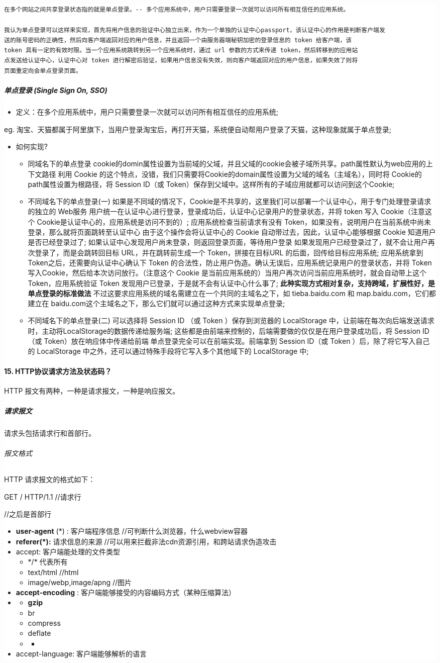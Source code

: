 ```
在多个网站之间共享登录状态指的就是单点登录。-- 多个应用系统中，用户只需要登录一次就可以访问所有相互信任的应用系统。

我认为单点登录可以这样来实现，首先将用户信息的验证中心独立出来，作为一个单独的认证中心passport，该认证中心的作用是判断客户端发
送的账号密码的正确性，然后向客户端返回对应的用户信息，并且返回一个由服务器端秘钥加密的登录信息的 token 给客户端，该
token 具有一定的有效时限。当一个应用系统跳转到另一个应用系统时，通过 url 参数的方式来传递 token，然后转移到的应用站
点发送给认证中心，认证中心对 token 进行解密后验证，如果用户信息没有失效，则向客户端返回对应的用户信息，如果失效了则将
页面重定向会单点登录页面。
```

##### 单点登录 (Single Sign On, SSO)

- 定义：在多个应用系统中，用户只需要登录一次就可以访问所有相互信任的应用系统;

eg. 淘宝、天猫都属于阿里旗下，当用户登录淘宝后，再打开天猫，系统便自动帮用户登录了天猫，这种现象就属于单点登录;

- 如何实现?

  - 同域名下的单点登录
      cookie的domin属性设置为当前域的父域，并且父域的cookie会被子域所共享。path属性默认为web应用的上下文路径
      利用 Cookie 的这个特点，没错，我们只需要将Cookie的domain属性设置为父域的域名（主域名），同时将 Cookie的path属性设置为根路径，将 Session ID（或 Token）保存到父域中。这样所有的子域应用就都可以访问到这个Cookie;

  - 不同域名下的单点登录(一)
      如果是不同域的情况下，Cookie是不共享的，这里我们可以部署一个认证中心，用于专门处理登录请求的独立的 Web服务
      用户统一在认证中心进行登录，登录成功后，认证中心记录用户的登录状态，并将 token 写入 Cookie（注意这个 Cookie是认证中心的，应用系统是访问不到的）;
      应用系统检查当前请求有没有 Token，如果没有，说明用户在当前系统中尚未登录，那么就将页面跳转至认证中心
      由于这个操作会将认证中心的 Cookie 自动带过去，因此，认证中心能够根据 Cookie 知道用户是否已经登录过了;
      如果认证中心发现用户尚未登录，则返回登录页面，等待用户登录
      如果发现用户已经登录过了，就不会让用户再次登录了，而是会跳转回目标 URL，并在跳转前生成一个 Token，拼接在目标URL 的后面，回传给目标应用系统;
      应用系统拿到 Token之后，还需要向认证中心确认下 Token 的合法性，防止用户伪造。确认无误后，应用系统记录用户的登录状态，并将 Token写入Cookie，然后给本次访问放行。（注意这个 Cookie 是当前应用系统的）当用户再次访问当前应用系统时，就会自动带上这个 Token，应用系统验证 Token 发现用户已登录，于是就不会有认证中心什么事了;
      **此种实现方式相对复杂，支持跨域，扩展性好，是单点登录的标准做法**
      不过这要求应用系统的域名需建立在一个共同的主域名之下，如 tieba.baidu.com 和 map.baidu.com，它们都建立在 baidu.com这个主域名之下，那么它们就可以通过这种方式来实现单点登录;

  - 不同域名下的单点登录(二)
      可以选择将 Session ID （或 Token ）保存到浏览器的 LocalStorage 中，让前端在每次向后端发送请求时，主动将LocalStorage的数据传递给服务端;
      这些都是由前端来控制的，后端需要做的仅仅是在用户登录成功后，将 Session ID（或 Token）放在响应体中传递给前端
      单点登录完全可以在前端实现。前端拿到 Session ID（或 Token ）后，除了将它写入自己的 LocalStorage 中之外，还可以通过特殊手段将它写入多个其他域下的 LocalStorage 中;

#### 15. HTTP协议请求方法及状态码？

HTTP 报文有两种，一种是请求报文，一种是响应报文。

##### 请求报文

请求头包括请求行和首部行。

###### 报文格式
HTTP 请求报文的格式如下：

GET / HTTP/1.1  //请求行

//之后是首部行
- **user-agent** (*) :  客户端程序信息  //可判断什么浏览器，什么webview容器
- **referer(*):** 请求信息的来源   //可以用来拦截非法cdn资源引用，和跨站请求伪造攻击
- accept: 客户端能处理的文件类型  
  - \*/\*   代表所有
  - text/html    //html
  - image/webp,image/apng   //图片
- **accept-encoding** : 客户端能够接受的内容编码方式（某种压缩算法）
- - **gzip**
  - br
  - compress
  - deflate
  - *
- accept-language: 客户端能够解析的语言